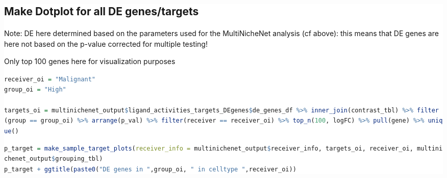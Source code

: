 ## Make Dotplot for all DE genes/targets

Note: DE here determined based on the parameters used for the
MultiNicheNet analysis (cf above): this means that DE genes are here not
based on the p-value corrected for multiple testing!

Only top 100 genes here for visualization purposes

``` r
receiver_oi = "Malignant"
group_oi = "High"

targets_oi = multinichenet_output$ligand_activities_targets_DEgenes$de_genes_df %>% inner_join(contrast_tbl) %>% filter(group == group_oi) %>% arrange(p_val) %>% filter(receiver == receiver_oi) %>% top_n(100, logFC) %>% pull(gene) %>% unique()
```

``` r
p_target = make_sample_target_plots(receiver_info = multinichenet_output$receiver_info, targets_oi, receiver_oi, multinichenet_output$grouping_tbl)
p_target + ggtitle(paste0("DE genes in ",group_oi, " in celltype ",receiver_oi))
```
